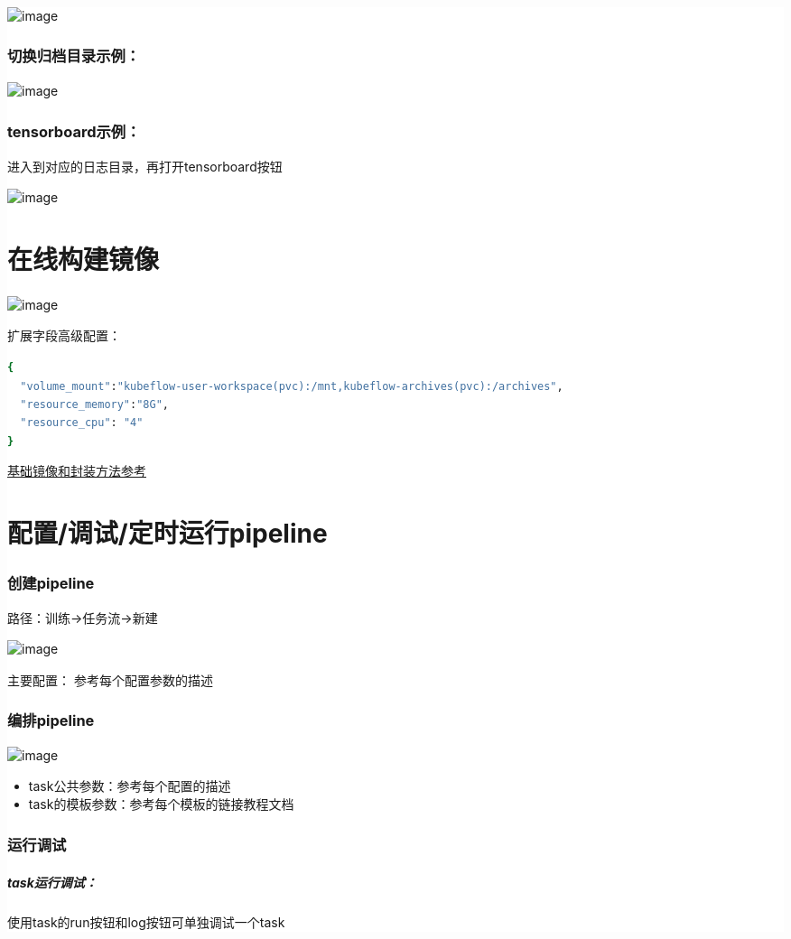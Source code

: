 ![image](https://user-images.githubusercontent.com/20157705/167538518-d9c05758-b808-481a-be4e-dc42477f98c5.png)

### 切换归档目录示例：

![image](https://user-images.githubusercontent.com/20157705/167538586-7ce638da-72a9-4c4a-904d-7d76d4356c82.png)

### tensorboard示例：

进入到对应的日志目录，再打开tensorboard按钮

![image](https://user-images.githubusercontent.com/20157705/167538606-e6ba0559-3238-41cb-aa37-d2c61632085d.png)


# 在线构建镜像

![image](https://user-images.githubusercontent.com/20157705/167538625-39c19c33-a63d-44fa-a16a-2aaa7b480190.png)

扩展字段高级配置：
```bash
{
  "volume_mount":"kubeflow-user-workspace(pvc):/mnt,kubeflow-archives(pvc):/archives",
  "resource_memory":"8G",
  "resource_cpu": "4"
}
```
[基础镜像和封装方法参考](https://github.com/tencentmusic/cube-studio/tree/master/images)

# 配置/调试/定时运行pipeline

### 创建pipeline

路径：训练->任务流->新建

![image](https://user-images.githubusercontent.com/20157705/167538656-34631373-a055-4659-acbe-33594397efbe.png)

主要配置： 参考每个配置参数的描述

### 编排pipeline

![image](https://user-images.githubusercontent.com/20157705/167538672-db0f4e3f-d59f-48d5-a712-6655df5f6b4b.png)

 - task公共参数：参考每个配置的描述  
 - task的模板参数：参考每个模板的链接教程文档

### 运行调试

##### task运行调试：

使用task的run按钮和log按钮可单独调试一个task
